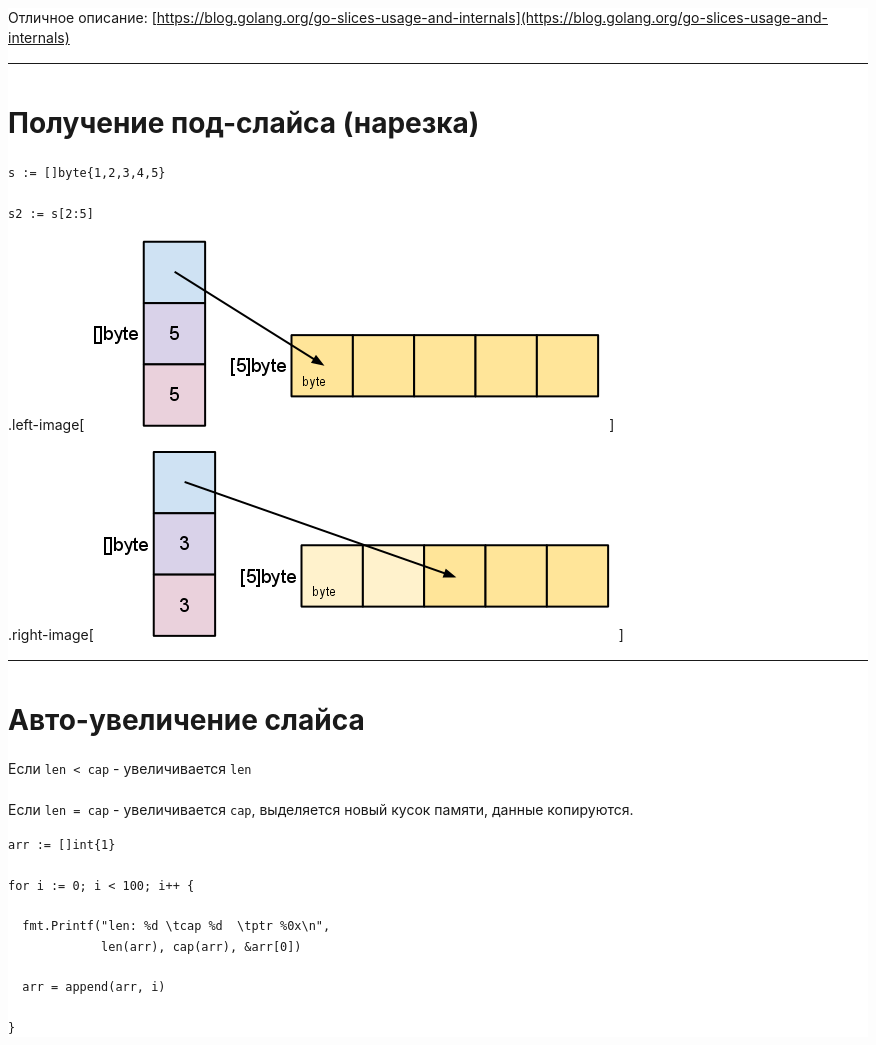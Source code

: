 Отличное описание: [https://blog.golang.org/go-slices-usage-and-internals](https://blog.golang.org/go-slices-usage-and-internals)

---


# Получение под-слайса (нарезка)

```
s := []byte{1,2,3,4,5}

s2 := s[2:5]
```

.left-image[
![](img/slice.png)
]

.right-image[
![](img/slice2.png)
]

---


# Авто-увеличение слайса

Если `len < cap` - увеличивается `len` <br><br>
Если `len = cap` - увеличивается `cap`, выделяется новый кусок памяти, данные копируются.

```
arr := []int{1}

for i := 0; i < 100; i++ {

  fmt.Printf("len: %d \tcap %d  \tptr %0x\n",
             len(arr), cap(arr), &arr[0])

  arr = append(arr, i)

}
```
